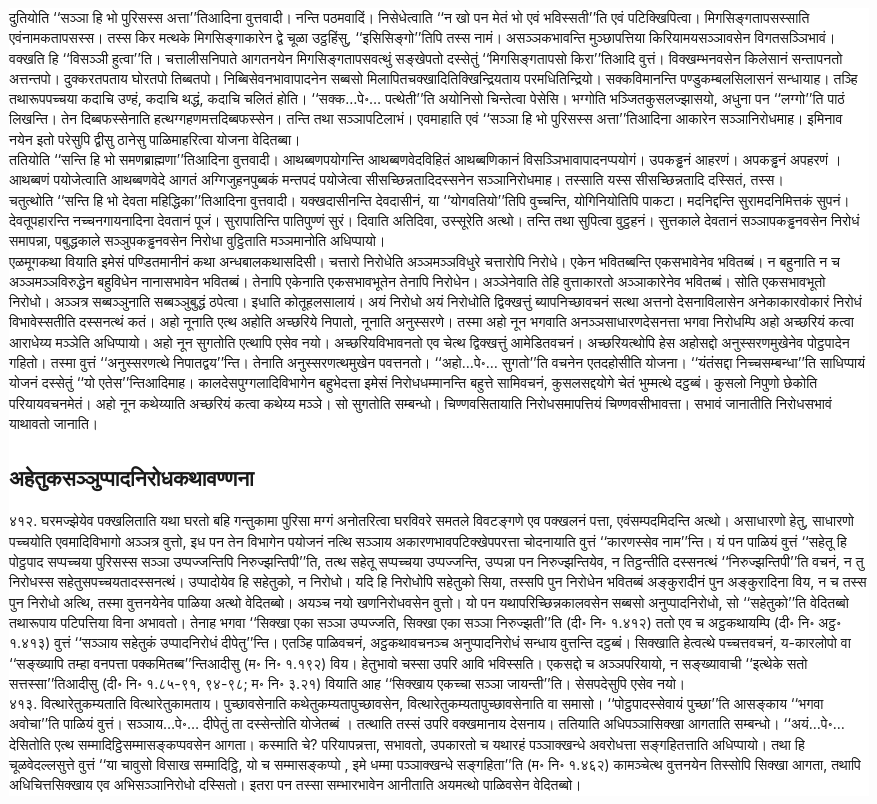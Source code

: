 दुतियोति ‘‘सञ्ञा हि भो पुरिसस्स अत्ता’’तिआदिना वुत्तवादी। नन्ति पठमवादिं। निसेधेत्वाति ‘‘न खो पन मेतं भो एवं भविस्सती’’ति एवं पटिक्खिपित्वा। मिगसिङ्गतापसस्साति एवंनामकतापसस्स। तस्स किर मत्थके मिगसिङ्गाकारेन द्वे चूळा उट्ठहिंसु, ‘‘इसिसिङ्गो’’तिपि तस्स नामं। असञ्ञकभावन्ति मुञ्छापत्तिया किरियामयसञ्ञावसेन विगतसञ्ञिभावं। वक्खति हि ‘‘विसञ्ञी हुत्वा’’ति। चत्तालीसनिपाते आगतनयेन मिगसिङ्गतापसवत्थुं सङ्खेपतो दस्सेतुं ‘‘मिगसिङ्गतापसो किरा’’तिआदि वुत्तं। विक्खम्भनवसेन किलेसानं सन्तापनतो अत्तन्तपो। दुक्करतपताय घोरतपो तिब्बतपो। निब्बिसेवनभावापादनेन सब्बसो मिलापितचक्खादितिक्खिन्द्रियताय परमधितिन्द्रियो। सक्कविमानन्ति पण्डुकम्बलसिलासनं सन्धायाह। तञ्हि तथारूपपच्चया कदाचि उण्हं, कदाचि थद्धं, कदाचि चलितं होति। ‘‘सक्क…पे॰… पत्थेती’’ति अयोनिसो चिन्तेत्वा पेसेसि। भग्गोति भञ्जितकुसलज्झासयो, अधुना पन ‘‘लग्गो’’ति पाठं लिखन्ति। तेन दिब्बफस्सेनाति हत्थग्गहणमत्तदिब्बफस्सेन। तन्ति तथा सञ्ञापटिलाभं। एवमाहाति एवं ‘‘सञ्ञा हि भो पुरिसस्स अत्ता’’तिआदिना आकारेन सञ्ञानिरोधमाह। इमिनाव नयेन इतो परेसुपि द्वीसु ठानेसु पाळिमाहरित्वा योजना वेदितब्बा।  
ततियोति ‘‘सन्ति हि भो समणब्राह्मणा’’तिआदिना वुत्तवादी। आथब्बणपयोगन्ति आथब्बणवेदविहितं आथब्बणिकानं विसञ्ञिभावापादनप्पयोगं। उपकड्ढनं आहरणं। अपकड्ढनं अपहरणं । आथब्बणं पयोजेत्वाति आथब्बणवेदे आगतं अग्गिजुहनपुब्बकं मन्तपदं पयोजेत्वा सीसच्छिन्नतादिदस्सनेन सञ्ञानिरोधमाह। तस्साति यस्स सीसच्छिन्नतादि दस्सितं, तस्स।  
चतुत्थोति ‘‘सन्ति हि भो देवता महिद्धिका’’तिआदिना वुत्तवादी। यक्खदासीनन्ति देवदासीनं, या ‘‘योगवतियो’’तिपि वुच्चन्ति, योगिनियोतिपि पाकटा। मदनिद्दन्ति सुरामदनिमित्तकं सुपनं। देवतूपहारन्ति नच्चनगायनादिना देवतानं पूजं। सुरापातिन्ति पातिपुण्णं सुरं। दिवाति अतिदिवा, उस्सूरेति अत्थो। तन्ति तथा सुपित्वा वुट्ठहनं। सुत्तकाले देवतानं सञ्ञापकड्ढनवसेन निरोधं समापन्ना, पबुद्धकाले सञ्ञुपकड्ढनवसेन निरोधा वुट्ठिताति मञ्ञमानोति अधिप्पायो।  
एळमूगकथा वियाति इमेसं पण्डितमानीनं कथा अन्धबालकथासदिसी। चत्तारो निरोधेति अञ्ञमञ्ञविधुरे चत्तारोपि निरोधे। एकेन भवितब्बन्ति एकसभावेनेव भवितब्बं। न बहुनाति न च अञ्ञमञ्ञविरुद्धेन बहुविधेन नानासभावेन भवितब्बं। तेनापि एकेनाति एकसभावभूतेन तेनापि निरोधेन। अञ्ञेनेवाति तेहि वुत्ताकारतो अञ्ञाकारेनेव भवितब्बं। सोति एकसभावभूतो निरोधो। अञ्ञत्र सब्बञ्ञुनाति सब्बञ्ञुबुद्धं ठपेत्वा। इधाति कोतूहलसालायं। अयं निरोधो अयं निरोधोति द्विक्खत्तुं ब्यापनिच्छावचनं सत्था अत्तनो देसनाविलासेन अनेकाकारवोकारं निरोधं विभावेस्सतीति दस्सनत्थं कतं। अहो नूनाति एत्थ अहोति अच्छरिये निपातो, नूनाति अनुस्सरणे। तस्मा अहो नून भगवाति अनञ्ञसाधारणदेसनत्ता भगवा निरोधम्पि अहो अच्छरियं कत्वा आराधेय्य मञ्ञेति अधिप्पायो। अहो नून सुगतोति एत्थापि एसेव नयो। अच्छरियविभावनतो एव चेत्थ द्विक्खत्तुं आमेडितवचनं। अच्छरियत्थोपि हेस अहोसद्दो अनुस्सरणमुखेनेव पोट्ठपादेन गहितो। तस्मा वुत्तं ‘‘अनुस्सरणत्थे निपातद्वय’’न्ति। तेनाति अनुस्सरणत्थमुखेन पवत्तनतो। ‘‘अहो…पे॰… सुगतो’’ति वचनेन एतदहोसीति योजना। ‘‘यंतंसद्दा निच्चसम्बन्धा’’ति साधिप्पायं योजनं दस्सेतुं ‘‘यो एतेस’’न्तिआदिमाह। कालदेसपुग्गलादिविभागेन बहुभेदत्ता इमेसं निरोधधम्मानन्ति बहुत्ते सामिवचनं, कुसलसद्दयोगे चेतं भुम्मत्थे दट्ठब्बं। कुसलो निपुणो छेकोति परियायवचनमेतं। अहो नून कथेय्याति अच्छरियं कत्वा कथेय्य मञ्ञे। सो सुगतोति सम्बन्धो। चिण्णवसितायाति निरोधसमापत्तियं चिण्णवसीभावत्ता। सभावं जानातीति निरोधसभावं याथावतो जानाति।  


## अहेतुकसञ्ञुप्पादनिरोधकथावण्णना

४१२. घरमज्झेयेव पक्खलिताति यथा घरतो बहि गन्तुकामा पुरिसा मग्गं अनोतरित्वा घरविवरे समतले विवटङ्गणे एव पक्खलनं पत्ता, एवंसम्पदमिदन्ति अत्थो। असाधारणो हेतु, साधारणो पच्चयोति एवमादिविभागो अञ्ञत्र वुत्तो, इध पन तेन विभागेन पयोजनं नत्थि सञ्ञाय अकारणभावपटिक्खेपपरत्ता चोदनायाति वुत्तं ‘‘कारणस्सेव नाम’’न्ति। यं पन पाळियं वुत्तं ‘‘सहेतू हि पोट्ठपाद सप्पच्चया पुरिसस्स सञ्ञा उप्पज्जन्तिपि निरुज्झन्तिपी’’ति, तत्थ सहेतू सप्पच्चया उप्पज्जन्ति, उप्पन्ना पन निरुज्झन्तियेव, न तिट्ठन्तीति दस्सनत्थं ‘‘निरुज्झन्तिपी’’ति वचनं, न तु निरोधस्स सहेतुसपच्चयतादस्सनत्थं। उप्पादोयेव हि सहेतुको, न निरोधो। यदि हि निरोधोपि सहेतुको सिया, तस्सपि पुन निरोधेन भवितब्बं अङ्कुरादीनं पुन अङ्कुरादिना विय, न च तस्स पुन निरोधो अत्थि, तस्मा वुत्तनयेनेव पाळिया अत्थो वेदितब्बो। अयञ्च नयो खणनिरोधवसेन वुत्तो। यो पन यथापरिच्छिन्नकालवसेन सब्बसो अनुप्पादनिरोधो, सो ‘‘सहेतुको’’ति वेदितब्बो तथारूपाय पटिपत्तिया विना अभावतो। तेनाह भगवा ‘‘सिक्खा एका सञ्ञा उप्पज्जति, सिक्खा एका सञ्ञा निरुज्झती’’ति (दी॰ नि॰ १.४१२) ततो एव च अट्ठकथायम्पि (दी॰ नि॰ अट्ठ॰ १.४१३) वुत्तं ‘‘सञ्ञाय सहेतुकं उप्पादनिरोधं दीपेतु’’न्ति। एतञ्हि पाळिवचनं, अट्ठकथावचनञ्च अनुप्पादनिरोधं सन्धाय वुत्तन्ति दट्ठब्बं। सिक्खाति हेत्वत्थे पच्चत्तवचनं, य-कारलोपो वा ‘‘सङ्ख्यापि तम्हा वनपत्ता पक्कमितब्ब’’न्तिआदीसु (म॰ नि॰ १.१९२) विय। हेतुभावो चस्सा उपरि आवि भविस्सति। एकसद्दो च अञ्ञपरियायो, न सङ्ख्यावाची ‘‘इत्थेके सतो सत्तस्सा’’तिआदीसु (दी॰ नि॰ १.८५-९१, ९४-९८; म॰ नि॰ ३.२१) वियाति आह ‘‘सिक्खाय एकच्चा सञ्ञा जायन्ती’’ति। सेसपदेसुपि एसेव नयो।  
४१३. वित्थारेतुकम्यताति वित्थारेतुकामताय। पुच्छावसेनाति कथेतुकम्यतापुच्छावसेन, वित्थारेतुकम्यतापुच्छावसेनाति वा समासो। ‘‘पोट्ठपादस्सेवायं पुच्छा’’ति आसङ्काय ‘‘भगवा अवोचा’’ति पाळियं वुत्तं। सञ्ञाय…पे॰… दीपेतुं ता दस्सेन्तोति योजेतब्बं । तत्थाति तस्सं उपरि वक्खमानाय देसनाय। ततियाति अधिपञ्ञासिक्खा आगताति सम्बन्धो। ‘‘अयं…पे॰… देसितोति एत्थ सम्मादिट्ठिसम्मासङ्कप्पवसेन आगता। कस्माति चे? परियापन्नत्ता, सभावतो, उपकारतो च यथारहं पञ्ञाक्खन्धे अवरोधत्ता सङ्गहितत्ताति अधिप्पायो। तथा हि चूळवेदल्लसुत्ते वुत्तं ‘‘या चावुसो विसाख सम्मादिट्ठि, यो च सम्मासङ्कप्पो , इमे धम्मा पञ्ञाक्खन्धे सङ्गहिता’’ति (म॰ नि॰ १.४६२) कामञ्चेत्थ वुत्तनयेन तिस्सोपि सिक्खा आगता, तथापि अधिचित्तसिक्खाय एव अभिसञ्ञानिरोधो दस्सितो। इतरा पन तस्सा सम्भारभावेन आनीताति अयमत्थो पाळिवसेन वेदितब्बो।  